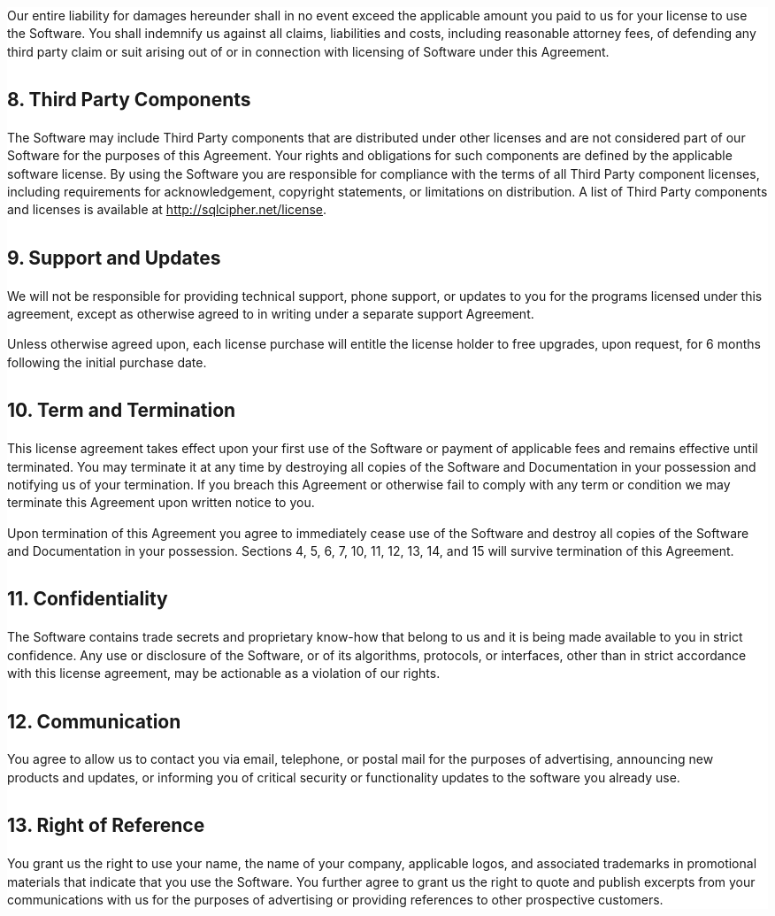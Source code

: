Our entire liability for damages hereunder shall in no event exceed the applicable amount you paid to us for your license to use the Software. You shall indemnify us against all claims, liabilities and costs, including reasonable attorney fees, of defending any third party claim or suit arising out of or in connection with licensing of Software under this Agreement. 

## 8. Third Party Components
The Software may include Third Party components that are distributed under other licenses and are not considered part of our Software for the purposes of this Agreement. Your rights and obligations for such components are defined by the applicable software license. By using the Software you are responsible for compliance with the terms of all Third Party component licenses, including requirements for acknowledgement, copyright statements, or limitations on distribution. A list of Third Party components and licenses is available at http://sqlcipher.net/license.

## 9. Support and Updates
We will not be responsible for providing technical support, phone support, or updates to you for the programs licensed under this agreement, except as otherwise agreed to in writing under a separate support Agreement.

Unless otherwise agreed upon, each license purchase will entitle the license holder to free upgrades, upon request, for 6 months following the initial purchase date.

## 10. Term and Termination
This license agreement takes effect upon your first use of the Software or payment of applicable fees and remains effective until terminated. You may terminate it at any time by destroying all copies of the Software and Documentation in your possession and notifying us of your termination. If you breach this Agreement or otherwise fail to comply with any term or condition we may terminate this Agreement upon written notice to you. 

Upon termination of this Agreement you agree to immediately cease use of the Software and destroy all copies of the Software and Documentation in your possession. Sections 4, 5, 6, 7, 10, 11, 12, 13, 14, and 15 will survive termination of this Agreement.

## 11. Confidentiality
The Software contains trade secrets and proprietary know-how that belong to us and it is being made available to you in strict confidence. Any use or disclosure of the Software, or of its algorithms, protocols, or interfaces, other than in strict accordance with this license agreement, may be actionable as a violation of our rights.

## 12. Communication
You agree to allow us to contact you via email, telephone, or postal mail for the purposes of advertising, announcing new products and updates, or informing you of critical security or functionality updates to the software you already use.

## 13. Right of Reference
You grant us the right to use your name, the name of your company, applicable logos, and associated trademarks in promotional materials that indicate that you use the Software. You further agree to grant us the right to quote and publish excerpts from your communications with us for the purposes of advertising or providing references to other prospective customers.
